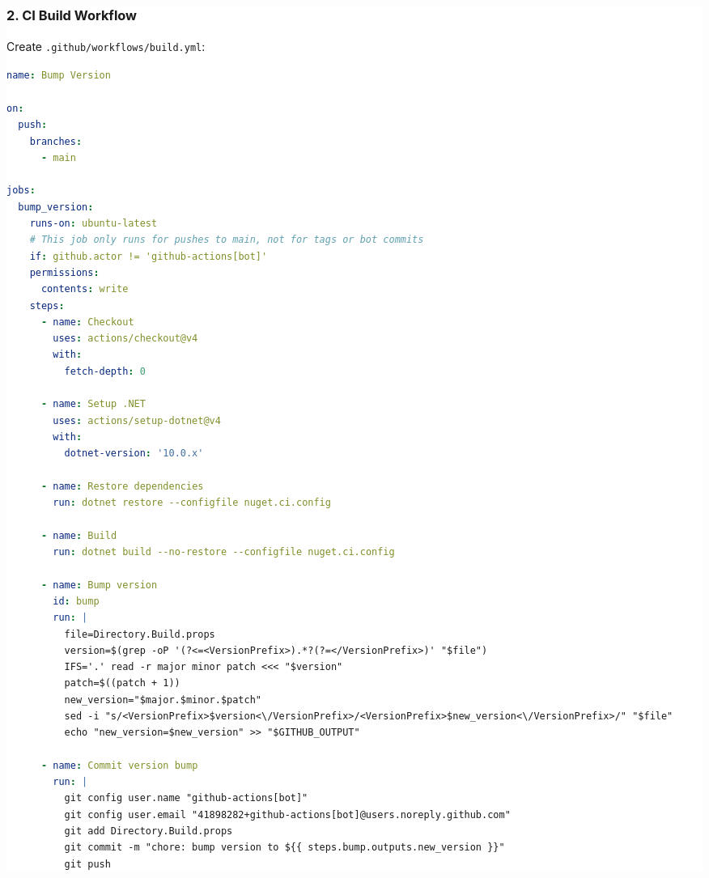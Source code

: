 ### 2. CI Build Workflow

Create `.github/workflows/build.yml`:

```yaml
name: Bump Version

on:
  push:
    branches:
      - main

jobs:
  bump_version:
    runs-on: ubuntu-latest
    # This job only runs for pushes to main, not for tags or bot commits
    if: github.actor != 'github-actions[bot]'
    permissions:
      contents: write
    steps:
      - name: Checkout
        uses: actions/checkout@v4
        with:
          fetch-depth: 0

      - name: Setup .NET
        uses: actions/setup-dotnet@v4
        with:
          dotnet-version: '10.0.x'

      - name: Restore dependencies
        run: dotnet restore --configfile nuget.ci.config

      - name: Build
        run: dotnet build --no-restore --configfile nuget.ci.config

      - name: Bump version
        id: bump
        run: |
          file=Directory.Build.props
          version=$(grep -oP '(?<=<VersionPrefix>).*?(?=</VersionPrefix>)' "$file")
          IFS='.' read -r major minor patch <<< "$version"
          patch=$((patch + 1))
          new_version="$major.$minor.$patch"
          sed -i "s/<VersionPrefix>$version<\/VersionPrefix>/<VersionPrefix>$new_version<\/VersionPrefix>/" "$file"
          echo "new_version=$new_version" >> "$GITHUB_OUTPUT"

      - name: Commit version bump
        run: |
          git config user.name "github-actions[bot]"
          git config user.email "41898282+github-actions[bot]@users.noreply.github.com"
          git add Directory.Build.props
          git commit -m "chore: bump version to ${{ steps.bump.outputs.new_version }}"
          git push

```
